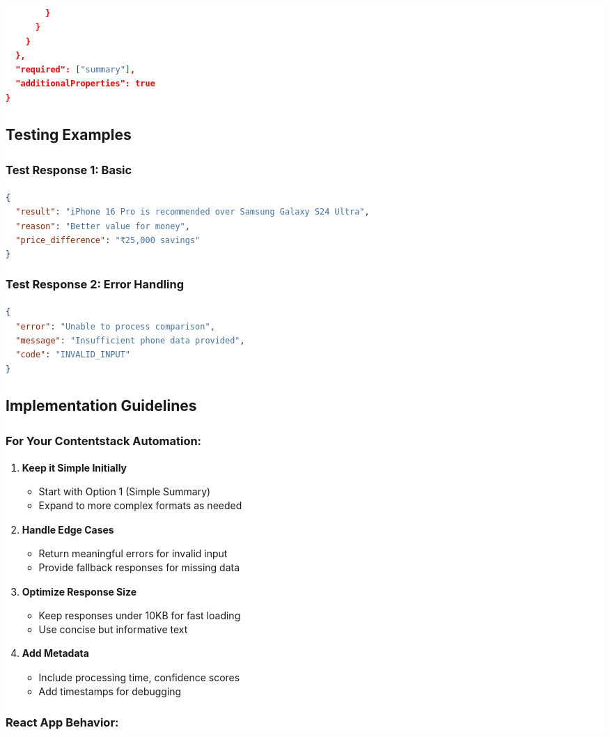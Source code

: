 ```json
        }
      }
    }
  },
  "required": ["summary"],
  "additionalProperties": true
}
```

## Testing Examples

### Test Response 1: Basic
```json
{
  "result": "iPhone 16 Pro is recommended over Samsung Galaxy S24 Ultra",
  "reason": "Better value for money",
  "price_difference": "₹25,000 savings"
}
```

### Test Response 2: Error Handling
```json
{
  "error": "Unable to process comparison",
  "message": "Insufficient phone data provided",
  "code": "INVALID_INPUT"
}
```

## Implementation Guidelines

### For Your Contentstack Automation:

1. **Keep it Simple Initially**
   - Start with Option 1 (Simple Summary)
   - Expand to more complex formats as needed

2. **Handle Edge Cases**
   - Return meaningful errors for invalid input
   - Provide fallback responses for missing data

3. **Optimize Response Size**
   - Keep responses under 10KB for fast loading
   - Use concise but informative text

4. **Add Metadata**
   - Include processing time, confidence scores
   - Add timestamps for debugging

### React App Behavior:
